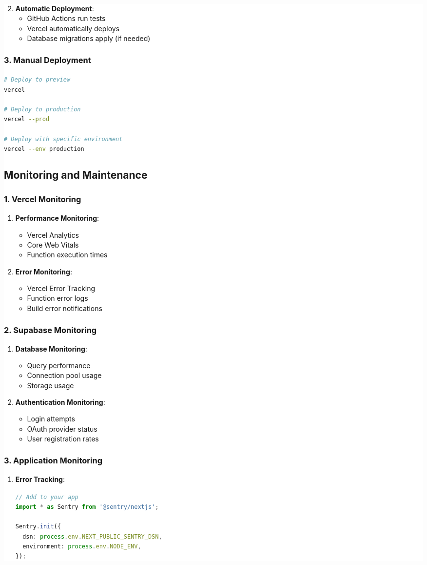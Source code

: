 2. **Automatic Deployment**:
   - GitHub Actions run tests
   - Vercel automatically deploys
   - Database migrations apply (if needed)

### 3. Manual Deployment

```bash
# Deploy to preview
vercel

# Deploy to production
vercel --prod

# Deploy with specific environment
vercel --env production
```

## Monitoring and Maintenance

### 1. Vercel Monitoring

1. **Performance Monitoring**:
   - Vercel Analytics
   - Core Web Vitals
   - Function execution times

2. **Error Monitoring**:
   - Vercel Error Tracking
   - Function error logs
   - Build error notifications

### 2. Supabase Monitoring

1. **Database Monitoring**:
   - Query performance
   - Connection pool usage
   - Storage usage

2. **Authentication Monitoring**:
   - Login attempts
   - OAuth provider status
   - User registration rates

### 3. Application Monitoring

1. **Error Tracking**:

   ```typescript
   // Add to your app
   import * as Sentry from '@sentry/nextjs';

   Sentry.init({
     dsn: process.env.NEXT_PUBLIC_SENTRY_DSN,
     environment: process.env.NODE_ENV,
   });
   ```
